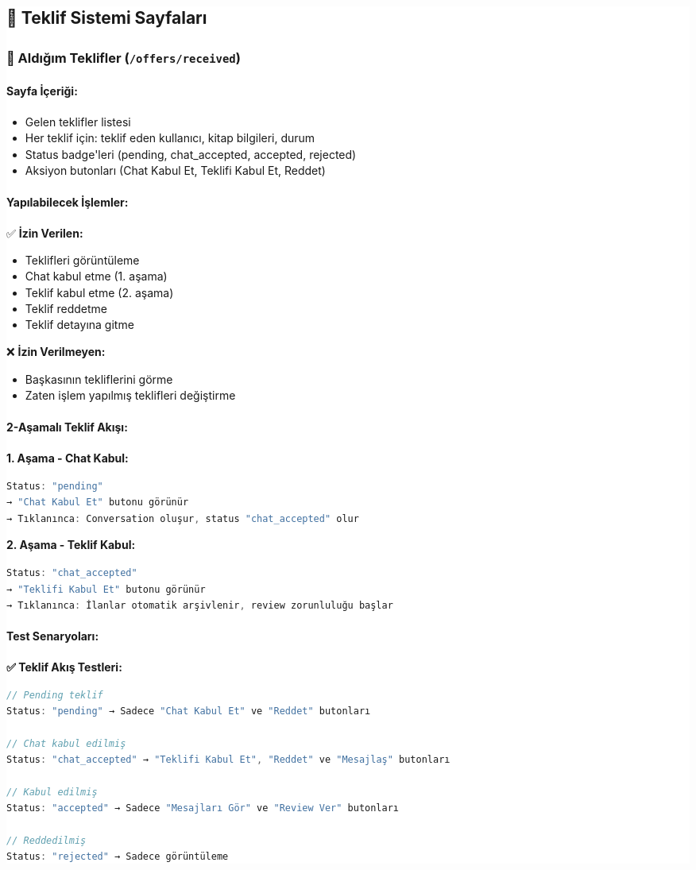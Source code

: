 
## 🤝 Teklif Sistemi Sayfaları

### 📨 Aldığım Teklifler (`/offers/received`)

#### **Sayfa İçeriği:**
- Gelen teklifler listesi
- Her teklif için: teklif eden kullanıcı, kitap bilgileri, durum
- Status badge'leri (pending, chat_accepted, accepted, rejected)
- Aksiyon butonları (Chat Kabul Et, Teklifi Kabul Et, Reddet)

#### **Yapılabilecek İşlemler:**
✅ **İzin Verilen:**
- Teklifleri görüntüleme
- Chat kabul etme (1. aşama)
- Teklif kabul etme (2. aşama)
- Teklif reddetme
- Teklif detayına gitme

❌ **İzin Verilmeyen:**
- Başkasının tekliflerini görme
- Zaten işlem yapılmış teklifleri değiştirme

#### **2-Aşamalı Teklif Akışı:**

**1. Aşama - Chat Kabul:**
```javascript
Status: "pending" 
→ "Chat Kabul Et" butonu görünür
→ Tıklanınca: Conversation oluşur, status "chat_accepted" olur
```

**2. Aşama - Teklif Kabul:**
```javascript
Status: "chat_accepted"
→ "Teklifi Kabul Et" butonu görünür  
→ Tıklanınca: İlanlar otomatik arşivlenir, review zorunluluğu başlar
```

#### **Test Senaryoları:**

**✅ Teklif Akış Testleri:**
```javascript
// Pending teklif
Status: "pending" → Sadece "Chat Kabul Et" ve "Reddet" butonları

// Chat kabul edilmiş
Status: "chat_accepted" → "Teklifi Kabul Et", "Reddet" ve "Mesajlaş" butonları

// Kabul edilmiş
Status: "accepted" → Sadece "Mesajları Gör" ve "Review Ver" butonları

// Reddedilmiş
Status: "rejected" → Sadece görüntüleme
```
